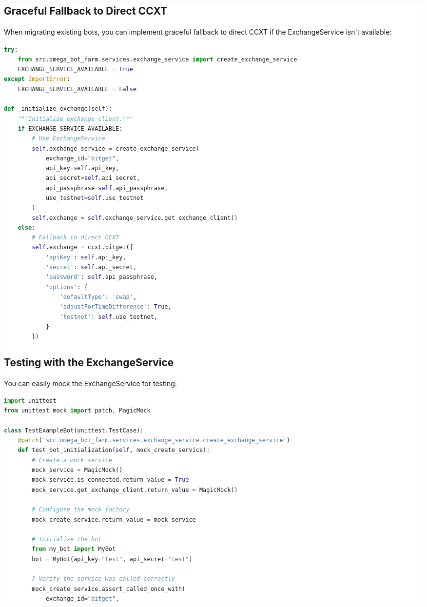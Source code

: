 ## Graceful Fallback to Direct CCXT

When migrating existing bots, you can implement graceful fallback to direct CCXT if the ExchangeService isn't available:

```python
try:
    from src.omega_bot_farm.services.exchange_service import create_exchange_service
    EXCHANGE_SERVICE_AVAILABLE = True
except ImportError:
    EXCHANGE_SERVICE_AVAILABLE = False

def _initialize_exchange(self):
    """Initialize exchange client."""
    if EXCHANGE_SERVICE_AVAILABLE:
        # Use ExchangeService
        self.exchange_service = create_exchange_service(
            exchange_id="bitget",
            api_key=self.api_key,
            api_secret=self.api_secret,
            api_passphrase=self.api_passphrase,
            use_testnet=self.use_testnet
        )
        self.exchange = self.exchange_service.get_exchange_client()
    else:
        # Fallback to direct CCXT
        self.exchange = ccxt.bitget({
            'apiKey': self.api_key,
            'secret': self.api_secret,
            'password': self.api_passphrase,
            'options': {
                'defaultType': 'swap',
                'adjustForTimeDifference': True,
                'testnet': self.use_testnet,
            }
        })
```

## Testing with the ExchangeService

You can easily mock the ExchangeService for testing:

```python
import unittest
from unittest.mock import patch, MagicMock

class TestExampleBot(unittest.TestCase):
    @patch('src.omega_bot_farm.services.exchange_service.create_exchange_service')
    def test_bot_initialization(self, mock_create_service):
        # Create a mock service
        mock_service = MagicMock()
        mock_service.is_connected.return_value = True
        mock_service.get_exchange_client.return_value = MagicMock()
        
        # Configure the mock factory
        mock_create_service.return_value = mock_service
        
        # Initialize the bot
        from my_bot import MyBot
        bot = MyBot(api_key="test", api_secret="test")
        
        # Verify the service was called correctly
        mock_create_service.assert_called_once_with(
            exchange_id="bitget",
```
